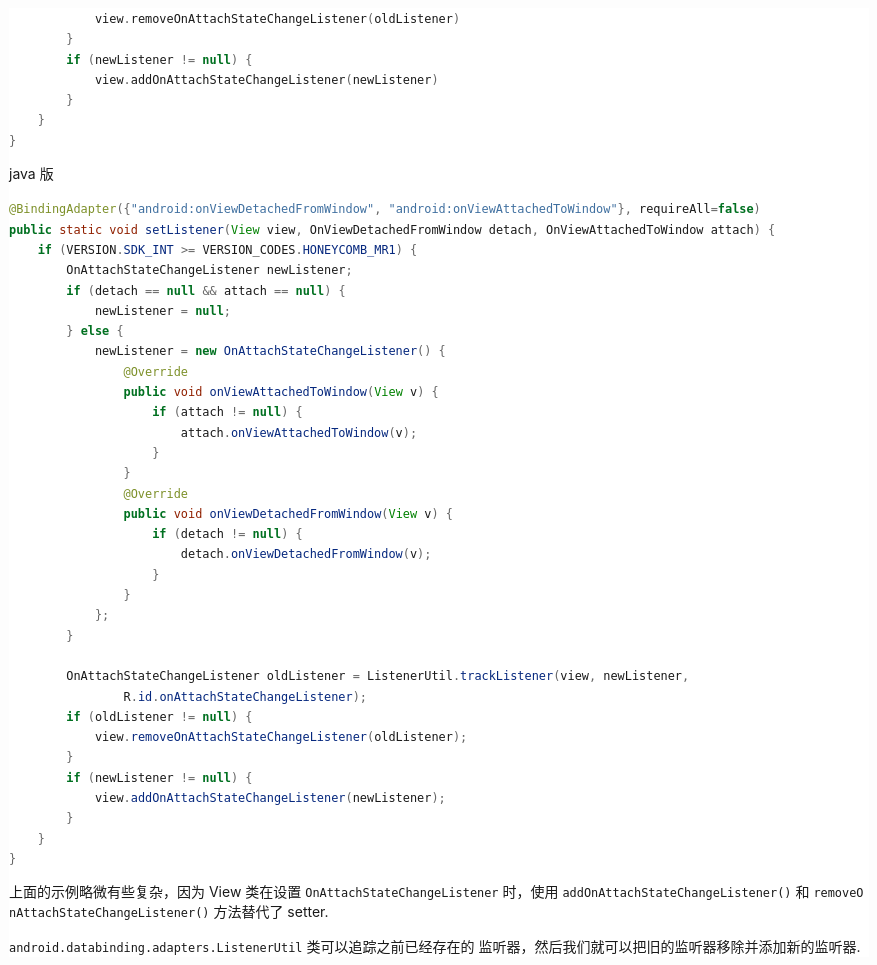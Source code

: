 ```kotlin
            view.removeOnAttachStateChangeListener(oldListener)
        }
        if (newListener != null) {
            view.addOnAttachStateChangeListener(newListener)
        }
    }
}
```

java 版

```java
@BindingAdapter({"android:onViewDetachedFromWindow", "android:onViewAttachedToWindow"}, requireAll=false)
public static void setListener(View view, OnViewDetachedFromWindow detach, OnViewAttachedToWindow attach) {
    if (VERSION.SDK_INT >= VERSION_CODES.HONEYCOMB_MR1) {
        OnAttachStateChangeListener newListener;
        if (detach == null && attach == null) {
            newListener = null;
        } else {
            newListener = new OnAttachStateChangeListener() {
                @Override
                public void onViewAttachedToWindow(View v) {
                    if (attach != null) {
                        attach.onViewAttachedToWindow(v);
                    }
                }
                @Override
                public void onViewDetachedFromWindow(View v) {
                    if (detach != null) {
                        detach.onViewDetachedFromWindow(v);
                    }
                }
            };
        }

        OnAttachStateChangeListener oldListener = ListenerUtil.trackListener(view, newListener,
                R.id.onAttachStateChangeListener);
        if (oldListener != null) {
            view.removeOnAttachStateChangeListener(oldListener);
        }
        if (newListener != null) {
            view.addOnAttachStateChangeListener(newListener);
        }
    }
}
```

上面的示例略微有些复杂，因为 View 类在设置 `OnAttachStateChangeListener` 时，使用 `addOnAttachStateChangeListener()` 和 `removeOnAttachStateChangeListener()` 方法替代了 setter.

`android.databinding.adapters.ListenerUtil` 类可以追踪之前已经存在的 监听器，然后我们就可以把旧的监听器移除并添加新的监听器.
